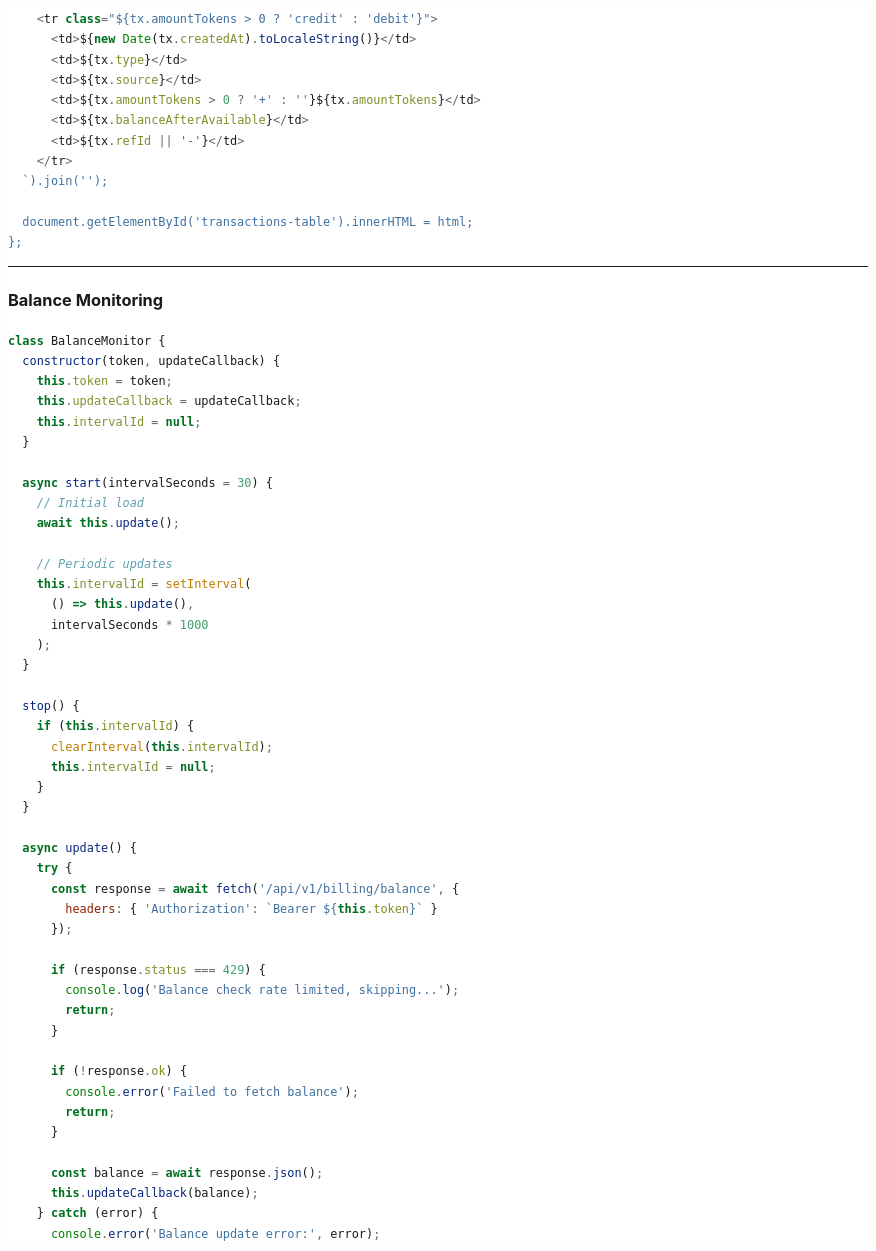 ```javascript
    <tr class="${tx.amountTokens > 0 ? 'credit' : 'debit'}">
      <td>${new Date(tx.createdAt).toLocaleString()}</td>
      <td>${tx.type}</td>
      <td>${tx.source}</td>
      <td>${tx.amountTokens > 0 ? '+' : ''}${tx.amountTokens}</td>
      <td>${tx.balanceAfterAvailable}</td>
      <td>${tx.refId || '-'}</td>
    </tr>
  `).join('');

  document.getElementById('transactions-table').innerHTML = html;
};
```

---

### Balance Monitoring

```javascript
class BalanceMonitor {
  constructor(token, updateCallback) {
    this.token = token;
    this.updateCallback = updateCallback;
    this.intervalId = null;
  }

  async start(intervalSeconds = 30) {
    // Initial load
    await this.update();

    // Periodic updates
    this.intervalId = setInterval(
      () => this.update(),
      intervalSeconds * 1000
    );
  }

  stop() {
    if (this.intervalId) {
      clearInterval(this.intervalId);
      this.intervalId = null;
    }
  }

  async update() {
    try {
      const response = await fetch('/api/v1/billing/balance', {
        headers: { 'Authorization': `Bearer ${this.token}` }
      });

      if (response.status === 429) {
        console.log('Balance check rate limited, skipping...');
        return;
      }

      if (!response.ok) {
        console.error('Failed to fetch balance');
        return;
      }

      const balance = await response.json();
      this.updateCallback(balance);
    } catch (error) {
      console.error('Balance update error:', error);
```